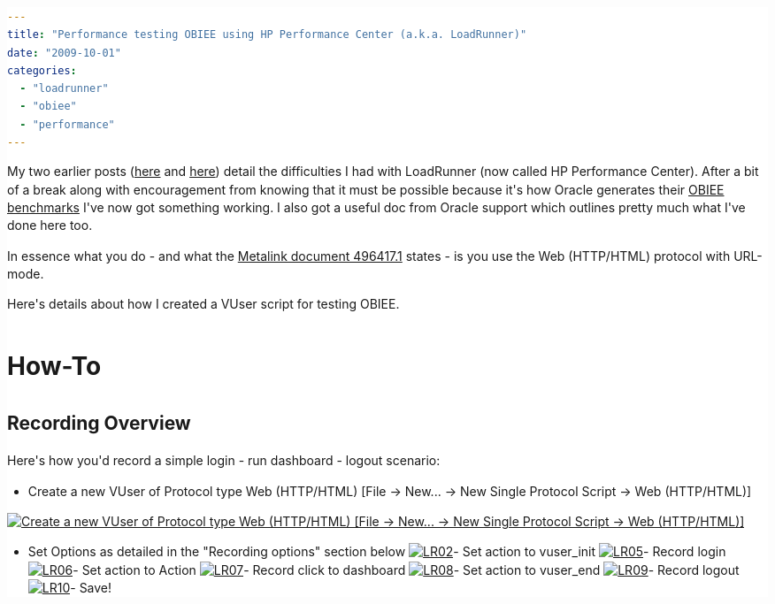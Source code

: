 ```yaml
---
title: "Performance testing OBIEE using HP Performance Center (a.k.a. LoadRunner)"
date: "2009-10-01"
categories: 
  - "loadrunner"
  - "obiee"
  - "performance"
---
```


My two earlier posts ([here](/2009/08/19/obiee-and-load-runner-part-1/) and [here](/2009/08/21/obiee-and-load-runner-part-2/)) detail the difficulties I had with LoadRunner (now called HP Performance Center). After a bit of a break along with encouragement from knowing that it must be possible because it's how Oracle generates their [OBIEE benchmarks](/2009/09/18/collated-obiee-benchmarks/) I've now got something working. I also got a useful doc from Oracle support which outlines pretty much what I've done here too.

In essence what you do - and what the [Metalink document 496417.1](https://support.oracle.com/CSP/ui/flash.html#tab=KBHome(page=KBHome&id=()),(page=KBNavigator&id=(bmDocID=496417.1&from=BOOKMARK&bmDocDsrc=KB&viewingMode=1143))) states - is you use the Web (HTTP/HTML) protocol with URL-mode.

Here's details about how I created a VUser script for testing OBIEE.

# How-To

## Recording Overview

Here's how you'd record a simple login - run dashboard - logout scenario:

- Create a new VUser of Protocol type Web (HTTP/HTML) \[File -> New... -> New Single Protocol Script -> Web (HTTP/HTML)\]

[![Create a new VUser of Protocol type Web (HTTP/HTML) [File -> New... -> New Single Protocol Script -> Web (HTTP/HTML)]](http://rnm1978.files.wordpress.com/2009/09/lr01.png?w=300 "LR01")](http://rnm1978.files.wordpress.com/2009/09/lr01.png)

- Set Options as detailed in the "Recording options" section below
[![LR02](http://rnm1978.files.wordpress.com/2009/09/lr02.png?w=300 "LR02")](http://rnm1978.files.wordpress.com/2009/09/lr02.png)- Set action to vuser\_init
[![LR05](http://rnm1978.files.wordpress.com/2009/09/lr05.png?w=300 "LR05")](http://rnm1978.files.wordpress.com/2009/09/lr05.png)- Record login
[![LR06](http://rnm1978.files.wordpress.com/2009/09/lr06.png?w=300 "LR06")](http://rnm1978.files.wordpress.com/2009/09/lr06.png)- Set action to Action
[![LR07](http://rnm1978.files.wordpress.com/2009/09/lr07.png?w=300 "LR07")](http://rnm1978.files.wordpress.com/2009/09/lr07.png)- Record click to dashboard
[![LR08](http://rnm1978.files.wordpress.com/2009/09/lr08.png?w=300 "LR08")](http://rnm1978.files.wordpress.com/2009/09/lr08.png)- Set action to vuser\_end
[![LR09](http://rnm1978.files.wordpress.com/2009/09/lr09.png?w=300 "LR09")](http://rnm1978.files.wordpress.com/2009/09/lr09.png)- Record logout
[![LR10](http://rnm1978.files.wordpress.com/2009/09/lr10.png?w=300 "LR10")](http://rnm1978.files.wordpress.com/2009/09/lr10.png)- Save!
